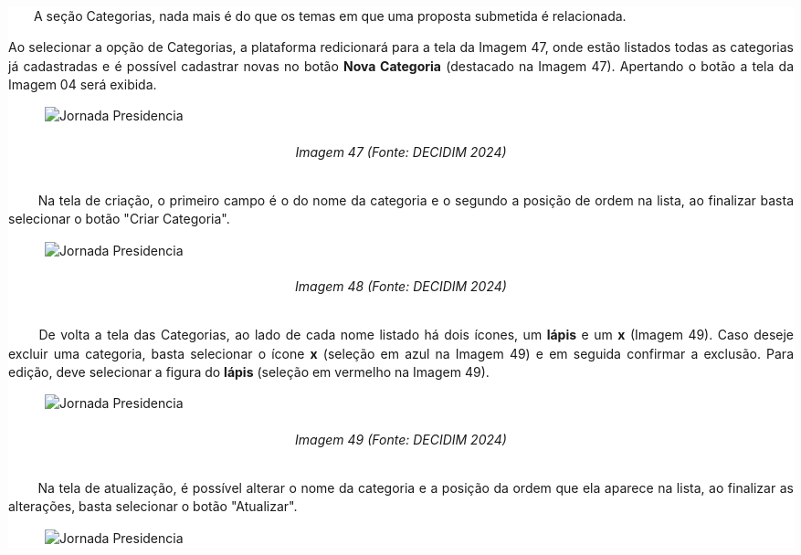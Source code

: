 <p align="justify">
&emsp;&emsp;A seção Categorias, nada mais é do que os temas em que uma proposta submetida é relacionada.
</p>
<p align="justify">
Ao selecionar a opção de Categorias, a plataforma redicionará para a tela da Imagem 47, onde estão listados todas as categorias já cadastradas e é possível cadastrar novas no botão <b>Nova Categoria</b> (destacado na Imagem 47). Apertando o botão a tela da Imagem 04 será exibida.
</p>
<figure markdown>
<img src= "https://gitlab.com/lappis-unb/decidimbr/documentacao/-/raw/main/docs/assetsTutoriais/conferencias/tela_novaCategoria.png?ref_type=heads" alt="Jornada Presidencia" style="float: none; margin: auto"> 
</figure>

<p align="justify">
<h6 align = "center">Imagem 47 (Fonte: DECIDIM 2024)</h6>
</p>

<p align="justify">
&emsp;&emsp; Na tela de criação, o primeiro campo é o do nome da categoria e o segundo a posição de ordem na lista, ao finalizar basta selecionar o botão "Criar Categoria".
</p>

<figure markdown>
<img src= "https://gitlab.com/lappis-unb/decidimbr/documentacao/-/raw/main/docs/assetsTutoriais/conferencias/tela_novaCategoria-1.png?ref_type=heads" alt="Jornada Presidencia" style="float: none; margin: auto"> 
</figure>

<p align="justify">
<h6 align = "center">Imagem 48 (Fonte: DECIDIM 2024)</h6>
</p>

<p align="justify">
&emsp;&emsp; De volta a tela das Categorias, ao lado de cada nome listado há dois ícones, um <b>lápis</b> e um <b>x</b> (Imagem 49). Caso deseje excluir uma categoria, basta selecionar o ícone <b>x</b> (seleção em azul na Imagem 49) e em seguida confirmar a exclusão. Para edição, deve selecionar a figura do <b>lápis</b> (seleção em vermelho na Imagem 49).
</p>

<figure markdown>
<img src= "https://gitlab.com/lappis-unb/decidimbr/documentacao/-/raw/main/docs/assetsTutoriais/conferencias/tela_editCategoria.png?ref_type=heads" alt="Jornada Presidencia" style="float: none; margin: auto"> 
</figure>

<p align="justify">
<h6 align = "center">Imagem 49 (Fonte: DECIDIM 2024)</h6>
</p>


<p align="justify">
&emsp;&emsp; Na tela de atualização, é possível alterar o nome da categoria e a posição da ordem que ela aparece na lista, ao finalizar as alterações, basta selecionar o botão "Atualizar".
</p>

<figure markdown>
<img src= "https://gitlab.com/lappis-unb/decidimbr/documentacao/-/raw/main/docs/assetsTutoriais/conferencias/tela_editCategoria-1.png?ref_type=heads" alt="Jornada Presidencia" style="float: none; margin: auto"> 
</figure>
